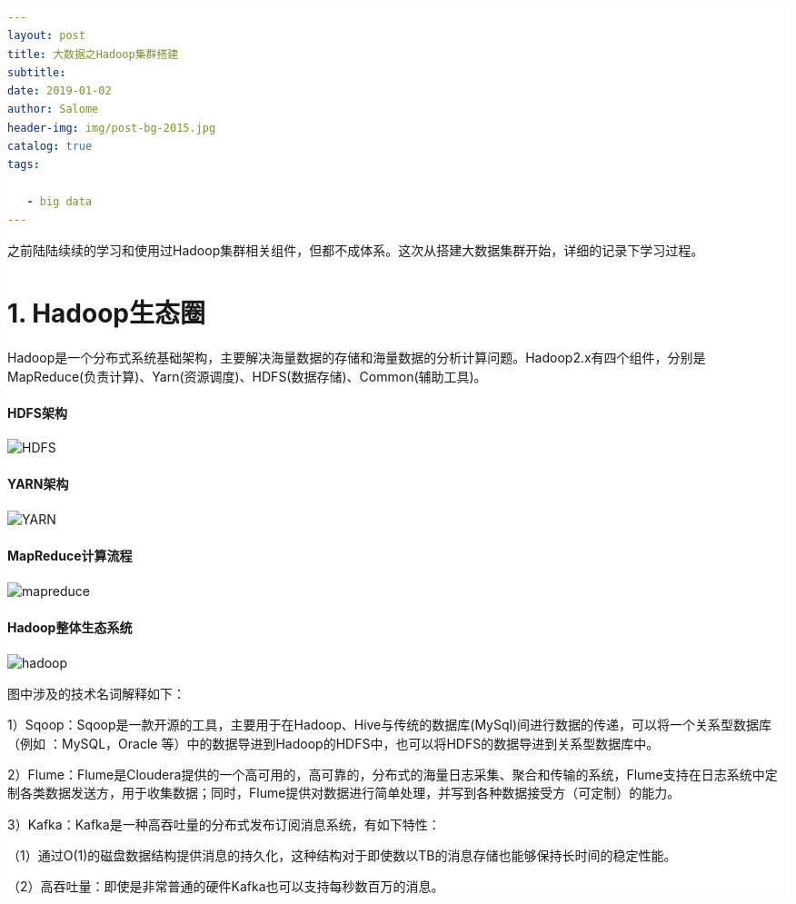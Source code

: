 ```yaml
---
layout: post
title: 大数据之Hadoop集群搭建
subtitle: 
date: 2019-01-02
author: Salome
header-img: img/post-bg-2015.jpg
catalog: true
tags:

   - big data
---
```




之前陆陆续续的学习和使用过Hadoop集群相关组件，但都不成体系。这次从搭建大数据集群开始，详细的记录下学习过程。

# 1. Hadoop生态圈

Hadoop是一个分布式系统基础架构，主要解决海量数据的存储和海量数据的分析计算问题。Hadoop2.x有四个组件，分别是MapReduce(负责计算)、Yarn(资源调度)、HDFS(数据存储)、Common(辅助工具)。  

#### HDFS架构

![HDFS](https://hadoop.apache.org/docs/r1.2.1/images/hdfsarchitecture.gif)

#### YARN架构

![YARN](https://data-flair.training/blogs/wp-content/uploads/sites/2/2017/05/Apache-YARN-architecture-min.jpg)

#### MapReduce计算流程

![mapreduce](https://bigdatapath.files.wordpress.com/2018/04/12.png?w=660)

#### Hadoop整体生态系统

![hadoop](https://www.edureka.co/blog/wp-content/uploads/2016/10/HADOOP-ECOSYSTEM-Edureka.png)

图中涉及的技术名词解释如下：

1）Sqoop：Sqoop是一款开源的工具，主要用于在Hadoop、Hive与传统的数据库(MySql)间进行数据的传递，可以将一个关系型数据库（例如 ：MySQL，Oracle 等）中的数据导进到Hadoop的HDFS中，也可以将HDFS的数据导进到关系型数据库中。  

2）Flume：Flume是Cloudera提供的一个高可用的，高可靠的，分布式的海量日志采集、聚合和传输的系统，Flume支持在日志系统中定制各类数据发送方，用于收集数据；同时，Flume提供对数据进行简单处理，并写到各种数据接受方（可定制）的能力。

3）Kafka：Kafka是一种高吞吐量的分布式发布订阅消息系统，有如下特性：

（1）通过O(1)的磁盘数据结构提供消息的持久化，这种结构对于即使数以TB的消息存储也能够保持长时间的稳定性能。

（2）高吞吐量：即使是非常普通的硬件Kafka也可以支持每秒数百万的消息。
